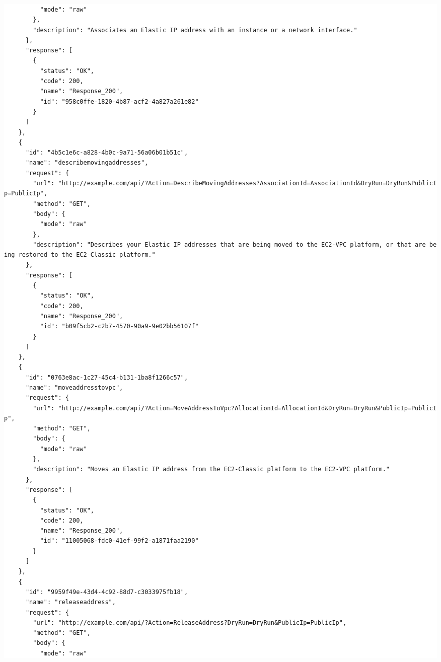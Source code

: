               "mode": "raw"
            },
            "description": "Associates an Elastic IP address with an instance or a network interface."
          },
          "response": [
            {
              "status": "OK",
              "code": 200,
              "name": "Response_200",
              "id": "958c0ffe-1820-4b87-acf2-4a827a261e82"
            }
          ]
        },
        {
          "id": "4b5c1e6c-a828-4b0c-9a71-56a06b01b51c",
          "name": "describemovingaddresses",
          "request": {
            "url": "http://example.com/api/?Action=DescribeMovingAddresses?AssociationId=AssociationId&DryRun=DryRun&PublicIp=PublicIp",
            "method": "GET",
            "body": {
              "mode": "raw"
            },
            "description": "Describes your Elastic IP addresses that are being moved to the EC2-VPC platform, or that are being restored to the EC2-Classic platform."
          },
          "response": [
            {
              "status": "OK",
              "code": 200,
              "name": "Response_200",
              "id": "b09f5cb2-c2b7-4570-90a9-9e02bb56107f"
            }
          ]
        },
        {
          "id": "0763e8ac-1c27-45c4-b131-1ba8f1266c57",
          "name": "moveaddresstovpc",
          "request": {
            "url": "http://example.com/api/?Action=MoveAddressToVpc?AllocationId=AllocationId&DryRun=DryRun&PublicIp=PublicIp",
            "method": "GET",
            "body": {
              "mode": "raw"
            },
            "description": "Moves an Elastic IP address from the EC2-Classic platform to the EC2-VPC platform."
          },
          "response": [
            {
              "status": "OK",
              "code": 200,
              "name": "Response_200",
              "id": "11005068-fdc0-41ef-99f2-a1871faa2190"
            }
          ]
        },
        {
          "id": "9959f49e-43d4-4c92-88d7-c3033975fb18",
          "name": "releaseaddress",
          "request": {
            "url": "http://example.com/api/?Action=ReleaseAddress?DryRun=DryRun&PublicIp=PublicIp",
            "method": "GET",
            "body": {
              "mode": "raw"